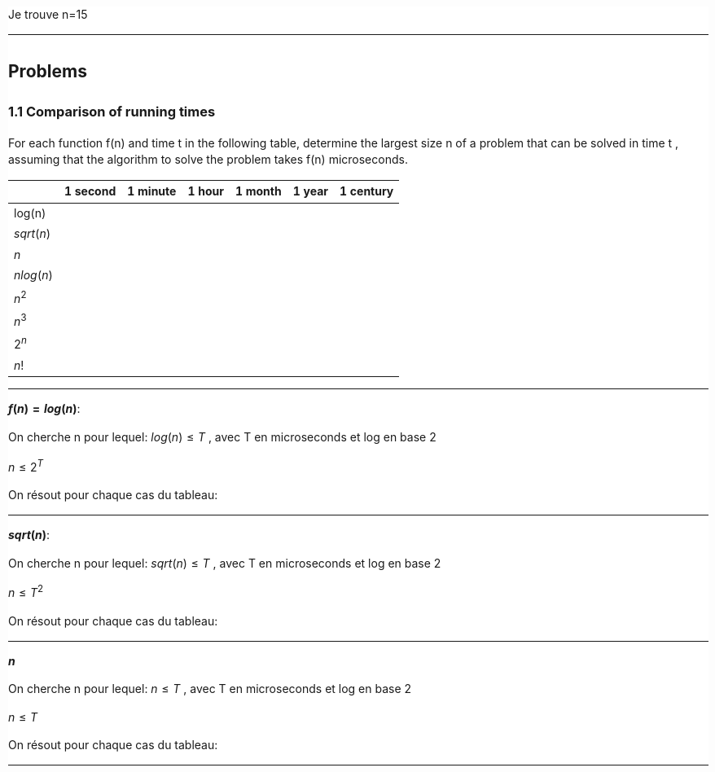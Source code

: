 Je trouve n=15

---

## Problems

### 1.1 Comparison of running times

For each function f(n) and time t in the following table, determine the largest
size n of a problem that can be solved in time t , assuming that the algorithm to
solve the problem takes f(n) microseconds.

|           | 1 second | 1 minute | 1 hour   | 1 month  | 1 year   | 1 century|
| ----------| ---------|--------  |--------  |--------  |--------  |--------  |
| log(n)    |          |          |          |          |          |          | 
| $sqrt(n)$ |          |          |          |          |          |          |
| $n$       |          |          |          |          |          |          |
| $nlog(n)$ |          |          |          |          |          |          |
| $n^2$     |          |          |          |          |          |          |
| $n^3$     |          |          |          |          |          |          |
| $2^n$     |          |          |          |          |          |          |
| $n!$      |          |          |          |          |          |          |

---

**$f(n)= log(n)$**:

On cherche n pour lequel: $log(n) \le T$ , avec T en microseconds et log en base 2

$n \le 2^T$

On résout pour chaque cas du tableau:

---

**$sqrt(n)$**:

On cherche n pour lequel: $sqrt(n) \le T$ , avec T en microseconds et log en base 2

$n \le T^2$

On résout pour chaque cas du tableau:

---

**$n$**

On cherche n pour lequel: $n \le T$ , avec T en microseconds et log en base 2

$n \le T$

On résout pour chaque cas du tableau:

---